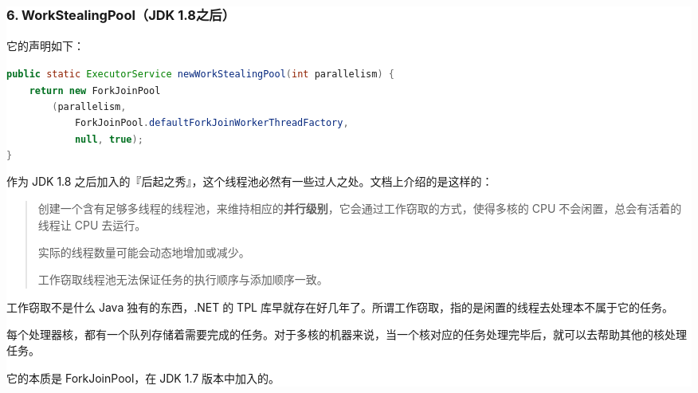 ### 6. WorkStealingPool（JDK 1.8之后）

它的声明如下：

```java
public static ExecutorService newWorkStealingPool(int parallelism) {
    return new ForkJoinPool
        (parallelism,
            ForkJoinPool.defaultForkJoinWorkerThreadFactory,
            null, true);
}
```

作为 JDK 1.8 之后加入的『后起之秀』，这个线程池必然有一些过人之处。文档上介绍的是这样的：

> 创建一个含有足够多线程的线程池，来维持相应的**并行级别**，它会通过工作窃取的方式，使得多核的 CPU 不会闲置，总会有活着的线程让 CPU 去运行。
> 
> 实际的线程数量可能会动态地增加或减少。
> 
> 工作窃取线程池无法保证任务的执行顺序与添加顺序一致。

工作窃取不是什么 Java 独有的东西，.NET 的 TPL 库早就存在好几年了。所谓工作窃取，指的是闲置的线程去处理本不属于它的任务。

每个处理器核，都有一个队列存储着需要完成的任务。对于多核的机器来说，当一个核对应的任务处理完毕后，就可以去帮助其他的核处理任务。

它的本质是 ForkJoinPool，在 JDK 1.7 版本中加入的。